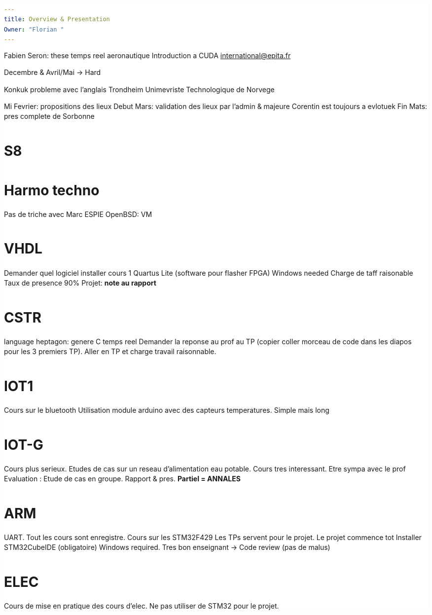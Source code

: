 ```yaml
---
title: Overview & Presentation
Owner: "Florian "
---
```

Fabien Seron: these temps reel aeronautique
Introduction a CUDA
international@epita.fr
  
Decembre & Avril/Mai → Hard
  
Konkuk probleme avec l’anglais
Trondheim Unimevriste Technologique de Norvege
  
Mi Fevrier: propositions des lieux
Debut Mars: validation des lieux par l’admin & majeure
Corentin est toujours a evlotuek
Fin Mats: pres complete de Sorbonne
# S8
# Harmo techno
Pas de triche avec Marc ESPIE
OpenBSD: VM
  
# VHDL
Demander quel logiciel installer cours 1
Quartus Lite (software pour flasher FPGA)
Windows needed
Charge de taff raisonable
Taux de presence 90%
Projet: **note au rapport**
# CSTR
language heptagon: genere C temps reel
Demander la reponse au prof au TP (copier coller morceau de code dans les diapos pour les 3 premiers TP).
Aller en TP et charge travail raisonnable.
# IOT1
Cours sur le bluetooth
Utilisation module arduino avec des capteurs temperatures. Simple mais long
# IOT-G
Cours plus serieux. Etudes de cas sur un reseau d’alimentation eau potable.
Cours tres interessant. Etre sympa avec le prof
Evaluation : Etude de cas en groupe. Rapport & pres.
**Partiel = ANNALES**
# ARM
UART. Tout les cours sont enregistre. Cours sur les STM32F429
Les TPs servent pour le projet. Le projet commence tot
Installer STM32CubeIDE (obligatoire) Windows required.
Tres bon enseignant → Code review (pas de malus)
# ELEC
Cours de mise en pratique des cours d’elec.
Ne pas utiliser de STM32 pour le projet.